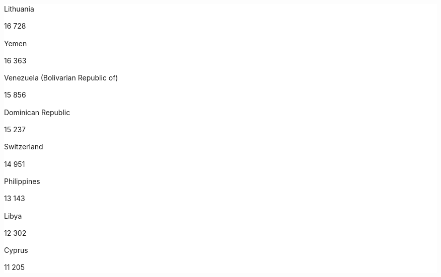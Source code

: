 




Lithuania


16 728






Yemen


16 363






Venezuela (Bolivarian Republic of)


15 856






Dominican Republic


15 237






Switzerland


14 951






Philippines


13 143






Libya


12 302






Cyprus


11 205
